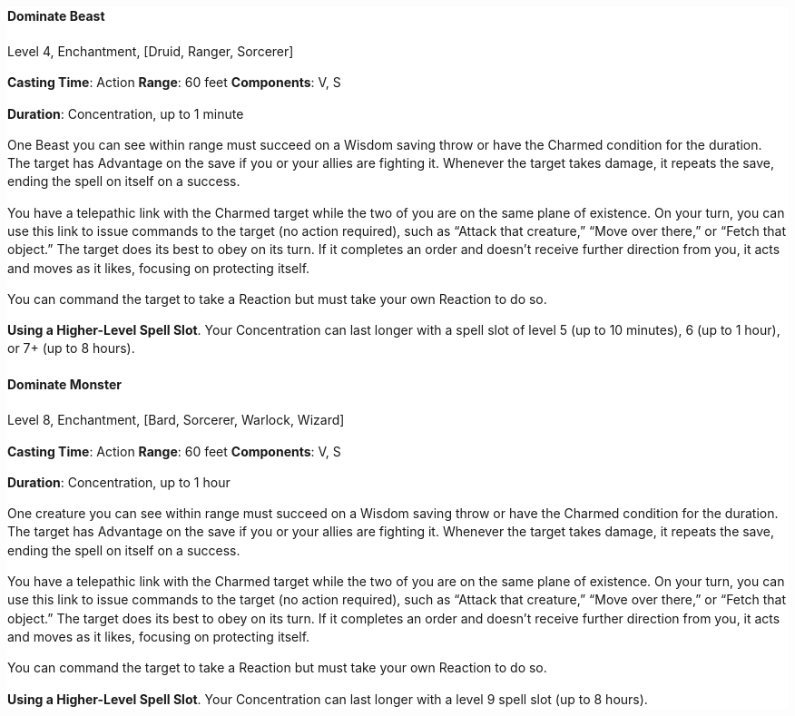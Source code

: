 #### Dominate Beast

Level 4, Enchantment, [Druid, Ranger, Sorcerer]

**Casting Time**: Action
**Range**: 60 feet
**Components**: V, S

**Duration**: Concentration, up to 1 minute

One Beast you can see within range must succeed on a Wisdom saving throw or have the Charmed condition for the duration.
The target has Advantage on the save if you or your allies are fighting it. Whenever the target takes damage, it repeats
the save, ending the spell on itself on a success.

You have a telepathic link with the Charmed target while the two of you are on the same plane of existence. On your
turn, you can use this link to issue commands to the target (no action required), such as “Attack that creature,” “Move
over there,” or “Fetch that object.” The target does its best to obey on its turn. If it completes an order and doesn’t
receive further direction from you, it acts and moves as it likes, focusing on protecting itself.

You can command the target to take a Reaction but must take your own Reaction to do so.

**Using a Higher-Level Spell Slot**. Your Concentration can last longer with a spell slot of level 5 (up to 10 minutes),
6 (up to 1 hour), or 7+ (up to 8 hours).

#### Dominate Monster

Level 8, Enchantment, [Bard, Sorcerer, Warlock, Wizard]

**Casting Time**: Action
**Range**: 60 feet
**Components**: V, S

**Duration**: Concentration, up to 1 hour

One creature you can see within range must succeed on a Wisdom saving throw or have the Charmed condition for the
duration. The target has Advantage on the save if you or your allies are fighting it. Whenever the target takes damage,
it repeats the save, ending the spell on itself on a success.

You have a telepathic link with the Charmed target while the two of you are on the same plane of existence. On your
turn, you can use this link to issue commands to the target (no action required), such as “Attack that creature,” “Move
over there,” or “Fetch that object.” The target does its best to obey on its turn. If it completes an order and doesn’t
receive further direction from you, it acts and moves as it likes, focusing on protecting itself.

You can command the target to take a Reaction but must take your own Reaction to do so.

**Using a Higher-Level Spell Slot**. Your Concentration can last longer with a level 9 spell slot (up to 8 hours).
